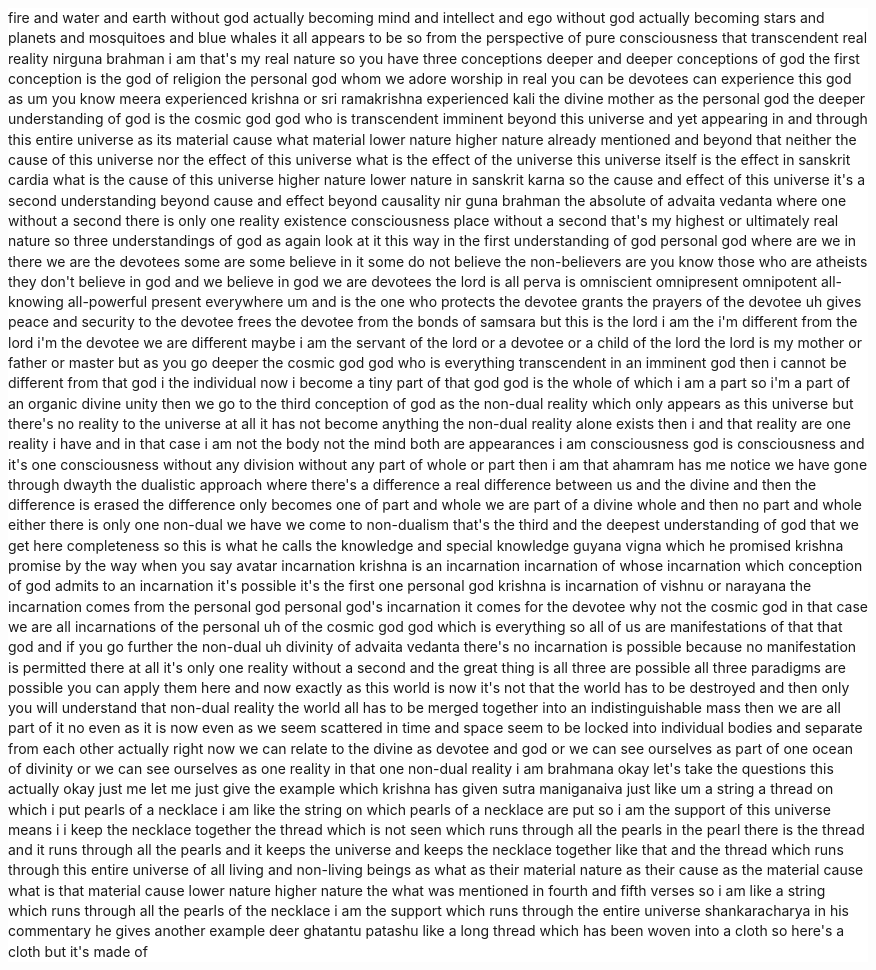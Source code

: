 fire and water and earth without god actually becoming mind and intellect and ego without god actually becoming stars and planets and mosquitoes and blue whales it all appears to be so from the perspective of pure consciousness that transcendent real reality nirguna brahman i am that's my real nature so you have three conceptions deeper and deeper conceptions of god the first conception is the god of religion the personal god whom we adore worship in real you can be devotees can experience this god as um you know meera experienced krishna or sri ramakrishna experienced kali the divine mother as the personal god the deeper understanding of god is the cosmic god god who is transcendent imminent beyond this universe and yet appearing in and through this entire universe as its material cause what material lower nature higher nature already mentioned and beyond that neither the cause of this universe nor the effect of this universe what is the effect of the universe this universe itself is the effect in sanskrit cardia what is the cause of this universe higher nature lower nature in sanskrit karna so the cause and effect of this universe it's a second understanding beyond cause and effect beyond causality nir guna brahman the absolute of advaita vedanta where one without a second there is only one reality existence consciousness place without a second that's my highest or ultimately real nature so three understandings of god as again look at it this way in the first understanding of god personal god where are we in there we are the devotees some are some believe in it some do not believe the non-believers are you know those who are atheists they don't believe in god and we believe in god we are devotees the lord is all perva is omniscient omnipresent omnipotent all-knowing all-powerful present everywhere um and is the one who protects the devotee grants the prayers of the devotee uh gives peace and security to the devotee frees the devotee from the bonds of samsara but this is the lord i am the i'm different from the lord i'm the devotee we are different maybe i am the servant of the lord or a devotee or a child of the lord the lord is my mother or father or master but as you go deeper the cosmic god god who is everything transcendent in an imminent god then i cannot be different from that god i the individual now i become a tiny part of that god god is the whole of which i am a part so i'm a part of an organic divine unity then we go to the third conception of god as the non-dual reality which only appears as this universe but there's no reality to the universe at all it has not become anything the non-dual reality alone exists then i and that reality are one reality i have and in that case i am not the body not the mind both are appearances i am consciousness god is consciousness and it's one consciousness without any division without any part of whole or part then i am that ahamram has me notice we have gone through dwayth the dualistic approach where there's a difference a real difference between us and the divine and then the difference is erased the difference only becomes one of part and whole we are part of a divine whole and then no part and whole either there is only one non-dual we have we come to non-dualism that's the third and the deepest understanding of god that we get here completeness so this is what he calls the knowledge and special knowledge guyana vigna which he promised krishna promise by the way when you say avatar incarnation krishna is an incarnation incarnation of whose incarnation which conception of god admits to an incarnation it's possible it's the first one personal god krishna is incarnation of vishnu or narayana the incarnation comes from the personal god personal god's incarnation it comes for the devotee why not the cosmic god in that case we are all incarnations of the personal uh of the cosmic god god which is everything so all of us are manifestations of that that god and if you go further the non-dual uh divinity of advaita vedanta there's no incarnation is possible because no manifestation is permitted there at all it's only one reality without a second and the great thing is all three are possible all three paradigms are possible you can apply them here and now exactly as this world is now it's not that the world has to be destroyed and then only you will understand that non-dual reality the world all has to be merged together into an indistinguishable mass then we are all part of it no even as it is now even as we seem scattered in time and space seem to be locked into individual bodies and separate from each other actually right now we can relate to the divine as devotee and god or we can see ourselves as part of one ocean of divinity or we can see ourselves as one reality in that one non-dual reality i am brahmana okay let's take the questions this actually okay just me let me just give the example which krishna has given sutra maniganaiva just like um a string a thread on which i put pearls of a necklace i am like the string on which pearls of a necklace are put so i am the support of this universe means i i keep the necklace together the thread which is not seen which runs through all the pearls in the pearl there is the thread and it runs through all the pearls and it keeps the universe and keeps the necklace together like that and the thread which runs through this entire universe of all living and non-living beings as what as their material nature as their cause as the material cause what is that material cause lower nature higher nature the what was mentioned in fourth and fifth verses so i am like a string which runs through all the pearls of the necklace i am the support which runs through the entire universe shankaracharya in his commentary he gives another example deer ghatantu patashu like a long thread which has been woven into a cloth so here's a cloth but it's made of